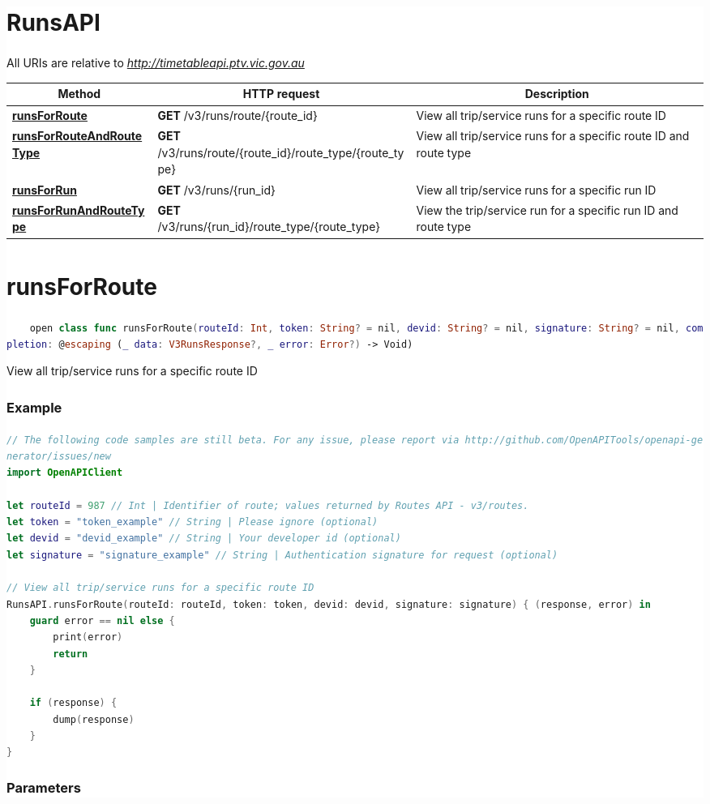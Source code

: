 # RunsAPI

All URIs are relative to *http://timetableapi.ptv.vic.gov.au*

Method | HTTP request | Description
------------- | ------------- | -------------
[**runsForRoute**](RunsAPI.md#runsforroute) | **GET** /v3/runs/route/{route_id} | View all trip/service runs for a specific route ID
[**runsForRouteAndRouteType**](RunsAPI.md#runsforrouteandroutetype) | **GET** /v3/runs/route/{route_id}/route_type/{route_type} | View all trip/service runs for a specific route ID and route type
[**runsForRun**](RunsAPI.md#runsforrun) | **GET** /v3/runs/{run_id} | View all trip/service runs for a specific run ID
[**runsForRunAndRouteType**](RunsAPI.md#runsforrunandroutetype) | **GET** /v3/runs/{run_id}/route_type/{route_type} | View the trip/service run for a specific run ID and route type


# **runsForRoute**
```swift
    open class func runsForRoute(routeId: Int, token: String? = nil, devid: String? = nil, signature: String? = nil, completion: @escaping (_ data: V3RunsResponse?, _ error: Error?) -> Void)
```

View all trip/service runs for a specific route ID

### Example 
```swift
// The following code samples are still beta. For any issue, please report via http://github.com/OpenAPITools/openapi-generator/issues/new
import OpenAPIClient

let routeId = 987 // Int | Identifier of route; values returned by Routes API - v3/routes.
let token = "token_example" // String | Please ignore (optional)
let devid = "devid_example" // String | Your developer id (optional)
let signature = "signature_example" // String | Authentication signature for request (optional)

// View all trip/service runs for a specific route ID
RunsAPI.runsForRoute(routeId: routeId, token: token, devid: devid, signature: signature) { (response, error) in
    guard error == nil else {
        print(error)
        return
    }

    if (response) {
        dump(response)
    }
}
```

### Parameters
